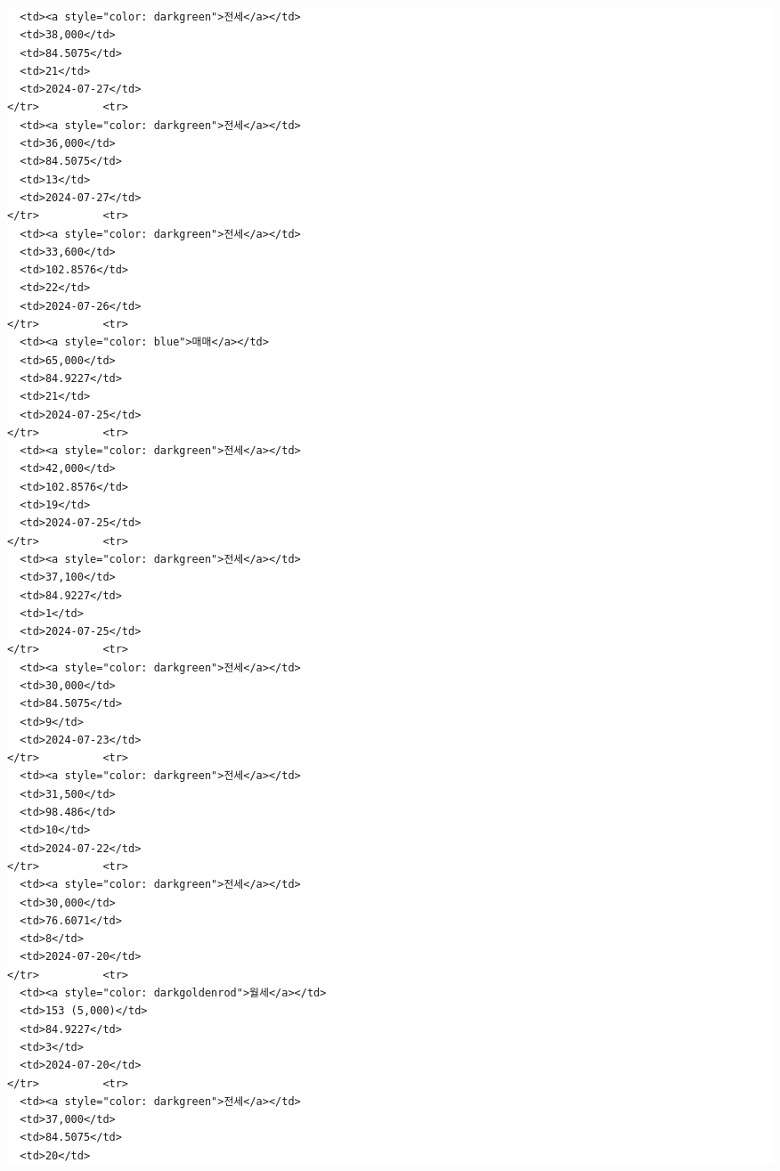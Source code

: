       <td><a style="color: darkgreen">전세</a></td>
      <td>38,000</td>
      <td>84.5075</td>
      <td>21</td>
      <td>2024-07-27</td>
    </tr>          <tr>
      <td><a style="color: darkgreen">전세</a></td>
      <td>36,000</td>
      <td>84.5075</td>
      <td>13</td>
      <td>2024-07-27</td>
    </tr>          <tr>
      <td><a style="color: darkgreen">전세</a></td>
      <td>33,600</td>
      <td>102.8576</td>
      <td>22</td>
      <td>2024-07-26</td>
    </tr>          <tr>
      <td><a style="color: blue">매매</a></td>
      <td>65,000</td>
      <td>84.9227</td>
      <td>21</td>
      <td>2024-07-25</td>
    </tr>          <tr>
      <td><a style="color: darkgreen">전세</a></td>
      <td>42,000</td>
      <td>102.8576</td>
      <td>19</td>
      <td>2024-07-25</td>
    </tr>          <tr>
      <td><a style="color: darkgreen">전세</a></td>
      <td>37,100</td>
      <td>84.9227</td>
      <td>1</td>
      <td>2024-07-25</td>
    </tr>          <tr>
      <td><a style="color: darkgreen">전세</a></td>
      <td>30,000</td>
      <td>84.5075</td>
      <td>9</td>
      <td>2024-07-23</td>
    </tr>          <tr>
      <td><a style="color: darkgreen">전세</a></td>
      <td>31,500</td>
      <td>98.486</td>
      <td>10</td>
      <td>2024-07-22</td>
    </tr>          <tr>
      <td><a style="color: darkgreen">전세</a></td>
      <td>30,000</td>
      <td>76.6071</td>
      <td>8</td>
      <td>2024-07-20</td>
    </tr>          <tr>
      <td><a style="color: darkgoldenrod">월세</a></td>
      <td>153 (5,000)</td>
      <td>84.9227</td>
      <td>3</td>
      <td>2024-07-20</td>
    </tr>          <tr>
      <td><a style="color: darkgreen">전세</a></td>
      <td>37,000</td>
      <td>84.5075</td>
      <td>20</td>
